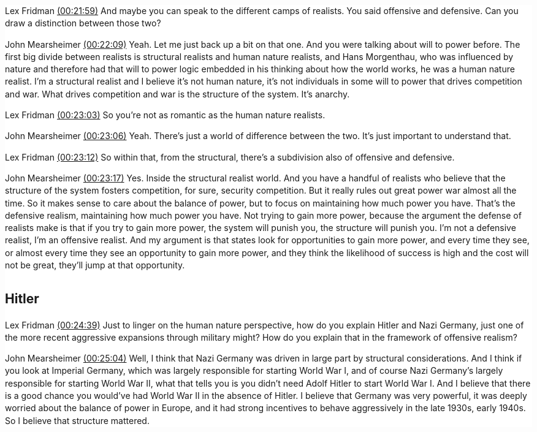 Lex Fridman 
[(00:21:59)](https://youtube.com/watch?v=r4wLXNydzeY&t=1319) And maybe you can speak to the 
different camps of realists. You said offensive and defensive. Can you 
draw a distinction between those two?

John Mearsheimer 
[(00:22:09)](https://youtube.com/watch?v=r4wLXNydzeY&t=1329) Yeah. Let me just back up a bit on 
that one. And you were talking about will to power before. The first big
 divide between realists is structural realists and human nature 
realists, and Hans Morgenthau, who was influenced by nature and 
therefore had that will to power logic embedded in his thinking about 
how the world works, he was a human nature realist. I’m a structural 
realist and I believe it’s not human nature, it’s not individuals in 
some will to power that drives competition and war. What drives 
competition and war is the structure of the system. It’s anarchy.

Lex Fridman 
[(00:23:03)](https://youtube.com/watch?v=r4wLXNydzeY&t=1383) So you’re not as romantic as the human nature realists.

John Mearsheimer 
[(00:23:06)](https://youtube.com/watch?v=r4wLXNydzeY&t=1386) Yeah. There’s just a world of difference between the two. It’s just important to understand that.

Lex Fridman 
[(00:23:12)](https://youtube.com/watch?v=r4wLXNydzeY&t=1392) So within that, from the structural, there’s a subdivision also of offensive and defensive.

John Mearsheimer 
[(00:23:17)](https://youtube.com/watch?v=r4wLXNydzeY&t=1397) Yes. Inside the structural realist 
world. And you have a handful of realists who believe that the structure
 of the system fosters competition, for sure, security competition. But 
it really rules out great power war almost all the time. So it makes 
sense to care about the balance of power, but to focus on maintaining 
how much power you have. That’s the defensive realism, maintaining how 
much power you have. Not trying to gain more power, because the argument
 the defense of realists make is that if you try to gain more power, the
 system will punish you, the structure will punish you. I’m not a 
defensive realist, I’m an offensive realist. And my argument is that 
states look for opportunities to gain more power, and every time they 
see, or almost every time they see an opportunity to gain more power, 
and they think the likelihood of success is high and the cost will not 
be great, they’ll jump at that opportunity.

## Hitler

Lex Fridman 
[(00:24:39)](https://youtube.com/watch?v=r4wLXNydzeY&t=1479) Just to linger on the human nature 
perspective, how do you explain Hitler and Nazi Germany, just one of the
 more recent aggressive expansions through military might? How do you 
explain that in the framework of offensive realism?

John Mearsheimer 
[(00:25:04)](https://youtube.com/watch?v=r4wLXNydzeY&t=1504) Well, I think that Nazi Germany was 
driven in large part by structural considerations. And I think if you 
look at Imperial Germany, which was largely responsible for starting 
World War I, and of course Nazi Germany’s largely responsible for 
starting World War II, what that tells you is you didn’t need Adolf 
Hitler to start World War I. And I believe that there is a good chance 
you would’ve had World War II in the absence of Hitler. I believe that 
Germany was very powerful, it was deeply worried about the balance of 
power in Europe, and it had strong incentives to behave aggressively in 
the late 1930s, early 1940s. So I believe that structure mattered.
